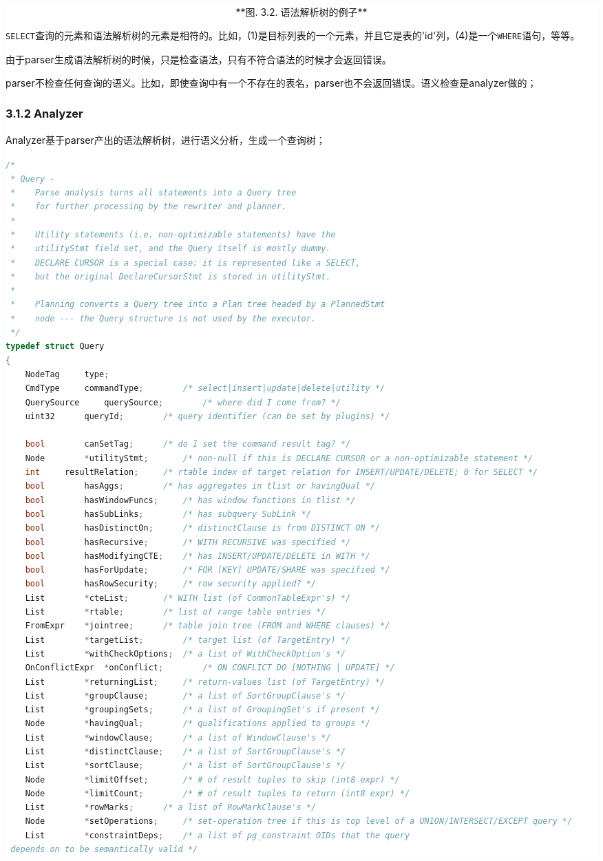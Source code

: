 <center>**图. 3.2. 语法解析树的例子**</center>

`SELECT`查询的元素和语法解析树的元素是相符的。比如，(1)是目标列表的一个元素，并且它是表的'id'列，(4)是一个`WHERE`语句，等等。

由于parser生成语法解析树的时候，只是检查语法，只有不符合语法的时候才会返回错误。

parser不检查任何查询的语义。比如，即使查询中有一个不存在的表名，parser也不会返回错误。语义检查是analyzer做的；

### 3.1.2 Analyzer

Analyzer基于parser产出的语法解析树，进行语义分析，生成一个查询树；

```c
/*
 * Query -
 *	  Parse analysis turns all statements into a Query tree
 *	  for further processing by the rewriter and planner.
 *
 *	  Utility statements (i.e. non-optimizable statements) have the
 *	  utilityStmt field set, and the Query itself is mostly dummy.
 *	  DECLARE CURSOR is a special case: it is represented like a SELECT,
 *	  but the original DeclareCursorStmt is stored in utilityStmt.
 *
 *	  Planning converts a Query tree into a Plan tree headed by a PlannedStmt
 *	  node --- the Query structure is not used by the executor.
 */
typedef struct Query
{
	NodeTag		type;
	CmdType		commandType;		/* select|insert|update|delete|utility */
	QuerySource 	querySource;		/* where did I come from? */
	uint32		queryId;		/* query identifier (can be set by plugins) */

	bool		canSetTag;		/* do I set the command result tag? */
	Node	   	*utilityStmt;		/* non-null if this is DECLARE CURSOR or a non-optimizable statement */
	int		resultRelation; 	/* rtable index of target relation for INSERT/UPDATE/DELETE; 0 for SELECT */
	bool		hasAggs;		/* has aggregates in tlist or havingQual */
	bool		hasWindowFuncs; 	/* has window functions in tlist */
	bool		hasSubLinks;		/* has subquery SubLink */
	bool		hasDistinctOn;		/* distinctClause is from DISTINCT ON */
	bool		hasRecursive;		/* WITH RECURSIVE was specified */
	bool		hasModifyingCTE;	/* has INSERT/UPDATE/DELETE in WITH */
	bool		hasForUpdate;		/* FOR [KEY] UPDATE/SHARE was specified */
	bool		hasRowSecurity; 	/* row security applied? */
	List	   	*cteList;		/* WITH list (of CommonTableExpr's) */
	List	   	*rtable;		/* list of range table entries */
	FromExpr   	*jointree;		/* table join tree (FROM and WHERE clauses) */
	List	   	*targetList;		/* target list (of TargetEntry) */
	List	   	*withCheckOptions;	/* a list of WithCheckOption's */
	OnConflictExpr 	*onConflict; 		/* ON CONFLICT DO [NOTHING | UPDATE] */
	List	   	*returningList;		/* return-values list (of TargetEntry) */
	List	   	*groupClause;		/* a list of SortGroupClause's */
	List	   	*groupingSets;		/* a list of GroupingSet's if present */
	Node	   	*havingQual;		/* qualifications applied to groups */
	List	   	*windowClause;		/* a list of WindowClause's */
	List	   	*distinctClause; 	/* a list of SortGroupClause's */
	List	   	*sortClause;		/* a list of SortGroupClause's */
	Node	   	*limitOffset;		/* # of result tuples to skip (int8 expr) */
	Node	   	*limitCount;		/* # of result tuples to return (int8 expr) */
	List	   	*rowMarks;		/* a list of RowMarkClause's */
	Node	   	*setOperations;		/* set-operation tree if this is top level of a UNION/INTERSECT/EXCEPT query */
	List	   	*constraintDeps; 	/* a list of pg_constraint OIDs that the query
 depends on to be semantically valid */
```